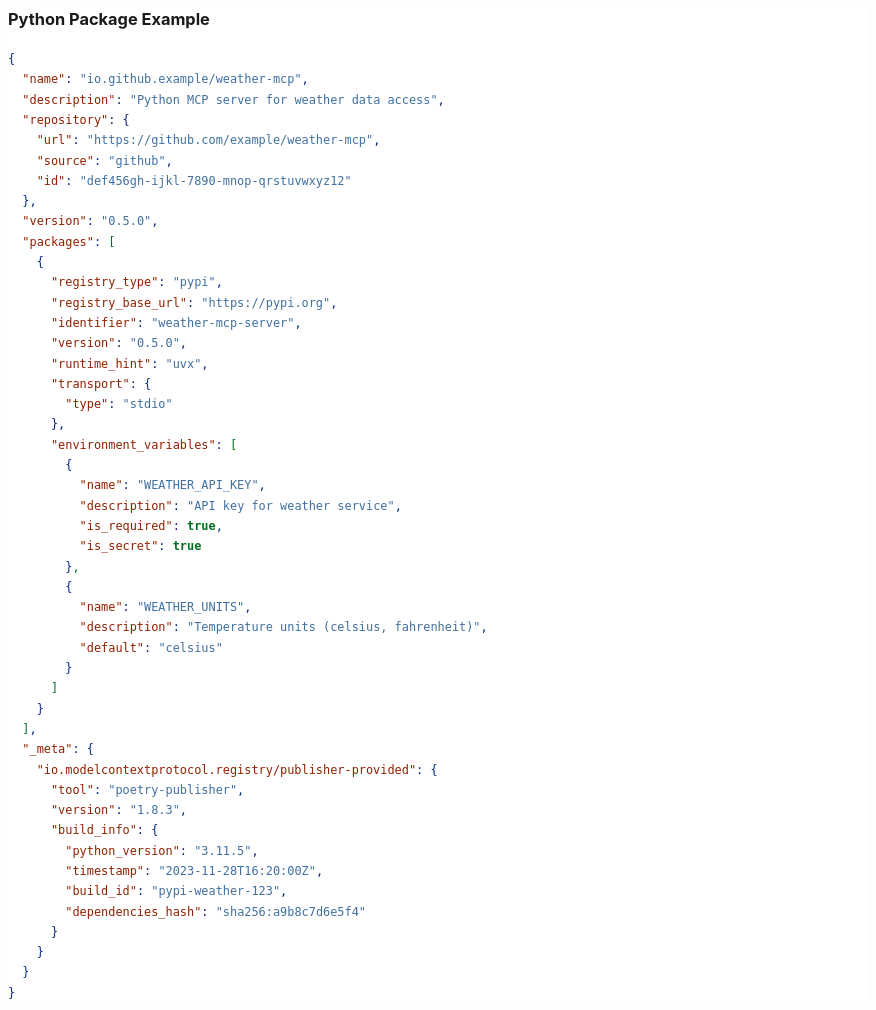 ### Python Package Example

```json
{
  "name": "io.github.example/weather-mcp",
  "description": "Python MCP server for weather data access",
  "repository": {
    "url": "https://github.com/example/weather-mcp",
    "source": "github",
    "id": "def456gh-ijkl-7890-mnop-qrstuvwxyz12"
  },
  "version": "0.5.0",
  "packages": [
    {
      "registry_type": "pypi",
      "registry_base_url": "https://pypi.org",
      "identifier": "weather-mcp-server",
      "version": "0.5.0",
      "runtime_hint": "uvx",
      "transport": {
        "type": "stdio"
      },
      "environment_variables": [
        {
          "name": "WEATHER_API_KEY",
          "description": "API key for weather service",
          "is_required": true,
          "is_secret": true
        },
        {
          "name": "WEATHER_UNITS",
          "description": "Temperature units (celsius, fahrenheit)",
          "default": "celsius"
        }
      ]
    }
  ],
  "_meta": {
    "io.modelcontextprotocol.registry/publisher-provided": {
      "tool": "poetry-publisher",
      "version": "1.8.3",
      "build_info": {
        "python_version": "3.11.5",
        "timestamp": "2023-11-28T16:20:00Z",
        "build_id": "pypi-weather-123",
        "dependencies_hash": "sha256:a9b8c7d6e5f4"
      }
    }
  }
}
```
